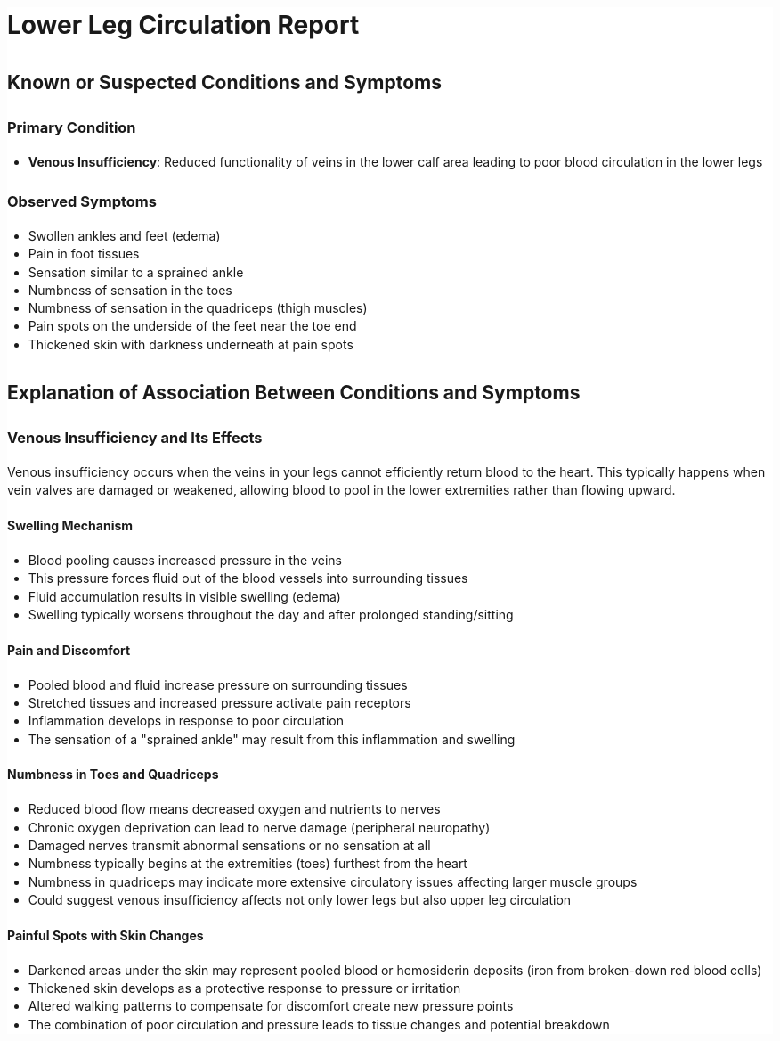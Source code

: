 # Lower Leg Circulation Report

## Known or Suspected Conditions and Symptoms

### Primary Condition
- **Venous Insufficiency**: Reduced functionality of veins in the lower calf area leading to poor blood circulation in the lower legs

### Observed Symptoms
- Swollen ankles and feet (edema)
- Pain in foot tissues
- Sensation similar to a sprained ankle
- Numbness of sensation in the toes
- Numbness of sensation in the quadriceps (thigh muscles)
- Pain spots on the underside of the feet near the toe end
- Thickened skin with darkness underneath at pain spots

## Explanation of Association Between Conditions and Symptoms

### Venous Insufficiency and Its Effects
Venous insufficiency occurs when the veins in your legs cannot efficiently return blood to the heart. This typically happens when vein valves are damaged or weakened, allowing blood to pool in the lower extremities rather than flowing upward.

#### Swelling Mechanism
- Blood pooling causes increased pressure in the veins
- This pressure forces fluid out of the blood vessels into surrounding tissues
- Fluid accumulation results in visible swelling (edema)
- Swelling typically worsens throughout the day and after prolonged standing/sitting

#### Pain and Discomfort
- Pooled blood and fluid increase pressure on surrounding tissues
- Stretched tissues and increased pressure activate pain receptors
- Inflammation develops in response to poor circulation
- The sensation of a "sprained ankle" may result from this inflammation and swelling

#### Numbness in Toes and Quadriceps
- Reduced blood flow means decreased oxygen and nutrients to nerves
- Chronic oxygen deprivation can lead to nerve damage (peripheral neuropathy)
- Damaged nerves transmit abnormal sensations or no sensation at all
- Numbness typically begins at the extremities (toes) furthest from the heart
- Numbness in quadriceps may indicate more extensive circulatory issues affecting larger muscle groups
- Could suggest venous insufficiency affects not only lower legs but also upper leg circulation

#### Painful Spots with Skin Changes
- Darkened areas under the skin may represent pooled blood or hemosiderin deposits (iron from broken-down red blood cells)
- Thickened skin develops as a protective response to pressure or irritation
- Altered walking patterns to compensate for discomfort create new pressure points
- The combination of poor circulation and pressure leads to tissue changes and potential breakdown
